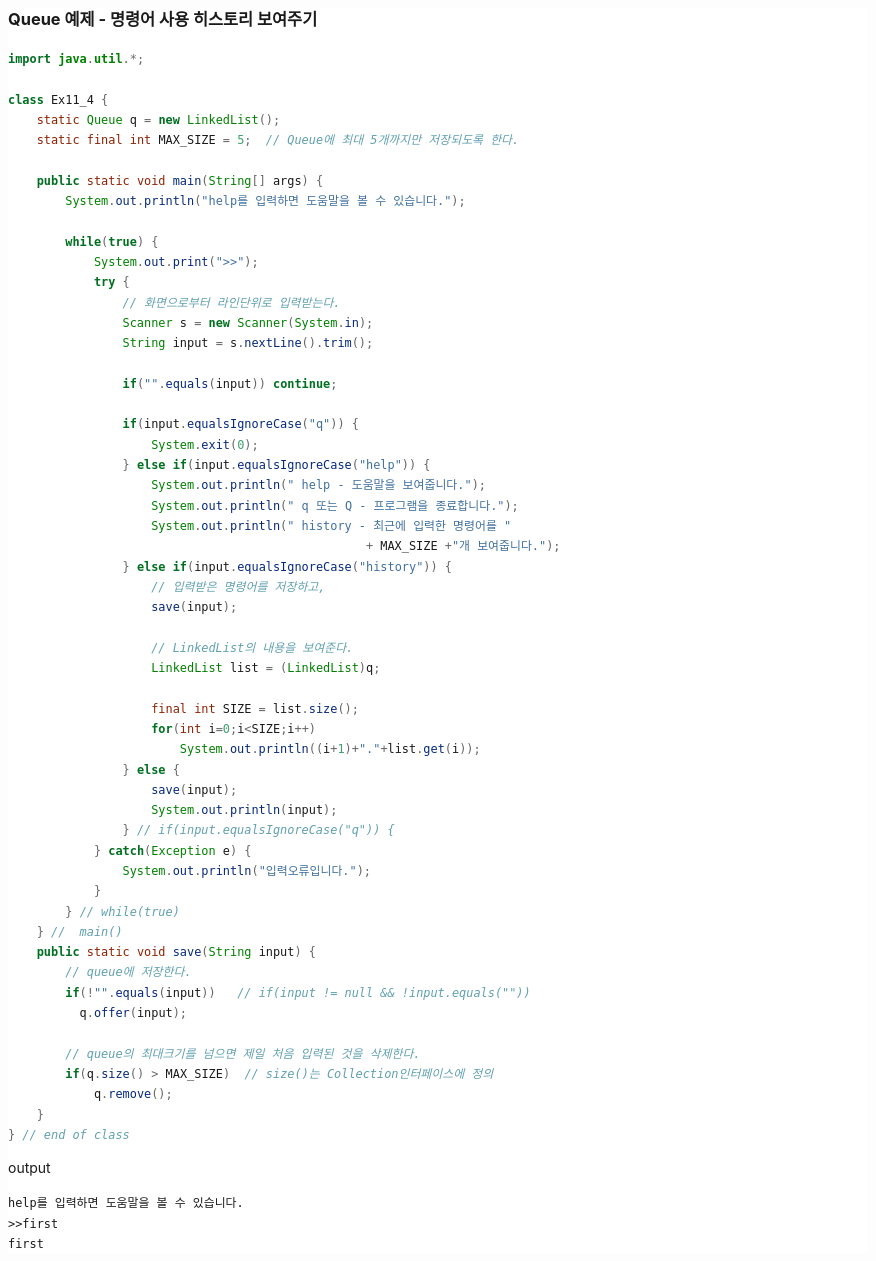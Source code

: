 ### Queue 예제 - 명령어 사용 히스토리 보여주기
```java
import java.util.*;

class Ex11_4 {
	static Queue q = new LinkedList();
	static final int MAX_SIZE = 5;	// Queue에 최대 5개까지만 저장되도록 한다.

	public static void main(String[] args) {
		System.out.println("help를 입력하면 도움말을 볼 수 있습니다.");

		while(true) {
			System.out.print(">>");
			try {
				// 화면으로부터 라인단위로 입력받는다.
				Scanner s = new Scanner(System.in);  
				String input = s.nextLine().trim();

				if("".equals(input)) continue;

				if(input.equalsIgnoreCase("q")) {
					System.exit(0);
				} else if(input.equalsIgnoreCase("help")) {
					System.out.println(" help - 도움말을 보여줍니다.");
					System.out.println(" q 또는 Q - 프로그램을 종료합니다.");
					System.out.println(" history - 최근에 입력한 명령어를 "
                                                  + MAX_SIZE +"개 보여줍니다.");
				} else if(input.equalsIgnoreCase("history")) {
					// 입력받은 명령어를 저장하고,
					save(input);    

					// LinkedList의 내용을 보여준다.
					LinkedList list = (LinkedList)q;
					
					final int SIZE = list.size();
					for(int i=0;i<SIZE;i++)
						System.out.println((i+1)+"."+list.get(i));
				} else {
					save(input);    
					System.out.println(input);
				} // if(input.equalsIgnoreCase("q")) {
			} catch(Exception e) {
				System.out.println("입력오류입니다.");
			}
		} // while(true)
	} //  main()
	public static void save(String input) {
		// queue에 저장한다.
		if(!"".equals(input))	// if(input != null && !input.equals(""))
          q.offer(input);

		// queue의 최대크기를 넘으면 제일 처음 입력된 것을 삭제한다.
		if(q.size() > MAX_SIZE)  // size()는 Collection인터페이스에 정의
			q.remove();
	}
} // end of class
```
output
```
help를 입력하면 도움말을 볼 수 있습니다.
>>first
first

```